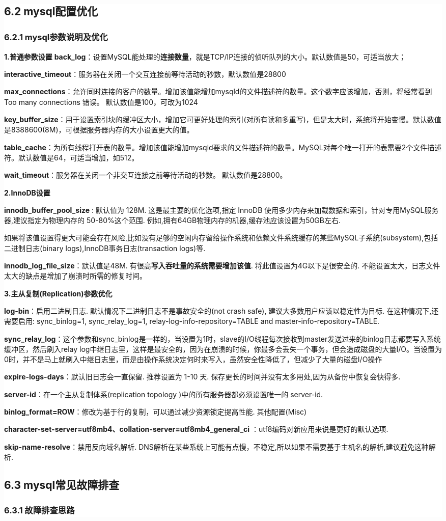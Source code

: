 ## 6.2 mysql配置优化

### 6.2.1 mysql参数说明及优化

**1.普通参数设置**
**back_log**：设置MySQL能处理的**连接数量**，就是TCP/IP连接的侦听队列的大小。默认数值是50，可适当放大；

**interactive_timeout**：服务器在关闭一个交互连接前等待活动的秒数，默认数值是28800

**max_connections**：允许同时连接的客户的数量。增加该值能增加mysqld的文件描述符的数量。这个数字应该增加，否则，将经常看到 Too many connections 错误。 默认数值是100，可改为1024 

**key_buffer_size**：用于设置索引块的缓冲区大小，增加它可更好处理的索引(对所有读和多重写)，但是太大时，系统将开始变慢。默认数值是8388600(8M)，可根据服务器内存的大小设置更大的值。 

**table_cache**：为所有线程打开表的数量。增加该值能增加mysqld要求的文件描述符的数量。MySQL对每个唯一打开的表需要2个文件描述符。默认数值是64，可适当增加，如512。

**wait_timeout**：服务器在关闭一个非交互连接之前等待活动的秒数。 默认数值是28800。



**2.InnoDB设置**

**innodb_buffer_pool_size** : 默认值为 128M. 这是最主要的优化选项,指定 InnoDB 使用多少内存来加载数据和索引，针对专用MySQL服务器,建议指定为物理内存的 50-80%这个范围. 例如,拥有64GB物理内存的机器,缓存池应该设置为50GB左右. 

如果将该值设置得更大可能会存在风险,比如没有足够的空闲内存留给操作系统和依赖文件系统缓存的某些MySQL子系统(subsystem),包括二进制日志(binary logs),InnoDB事务日志(transaction logs)等.

**innodb_log_file_size**：默认值是48M. 有很高**写入吞吐量的系统需要增加该值**. 将此值设置为4G以下是很安全的. 不能设置太大，日志文件太大的缺点是增加了崩溃时所需的修复时间。



**3.主从复制(Replication)参数优化**

**log-bin**：启用二进制日志. 默认情况下二进制日志不是事故安全的(not crash safe), 建议大多数用户应该以稳定性为目标. 在这种情况下,还需要启用: sync_binlog=1, sync_relay_log=1, relay-log-info-repository=TABLE and master-info-repository=TABLE.

**sync_relay_log**：这个参数和sync_binlog是一样的，当设置为1时，slave的I/O线程每次接收到master发送过来的binlog日志都要写入系统缓冲区，然后刷入relay log中继日志里，这样是最安全的，因为在崩溃的时候，你最多会丢失一个事务，但会造成磁盘的大量I/O。当设置为0时，并不是马上就刷入中继日志里，而是由操作系统决定何时来写入，虽然安全性降低了，但减少了大量的磁盘I/O操作

**expire-logs-days**：默认旧日志会一直保留. 推荐设置为 1-10 天. 保存更长的时间并没有太多用处,因为从备份中恢复会快得多.

**server-id**：在一个主从复制体系(replication topology )中的所有服务器都必须设置唯一的 server-id.

**binlog_format=ROW**：修改为基于行的复制，可以通过减少资源锁定提高性能.
其他配置(Misc)

**character-set-server=utf8mb4、collation-server=utf8mb4_general_ci** ：utf8编码对新应用来说是更好的默认选项.

**skip-name-resolve**：禁用反向域名解析. DNS解析在某些系统上可能有点慢，不稳定,所以如果不需要基于主机名的解析,建议避免这种解析.



## 6.3 mysql常见故障排查

### 6.3.1 故障排查思路
